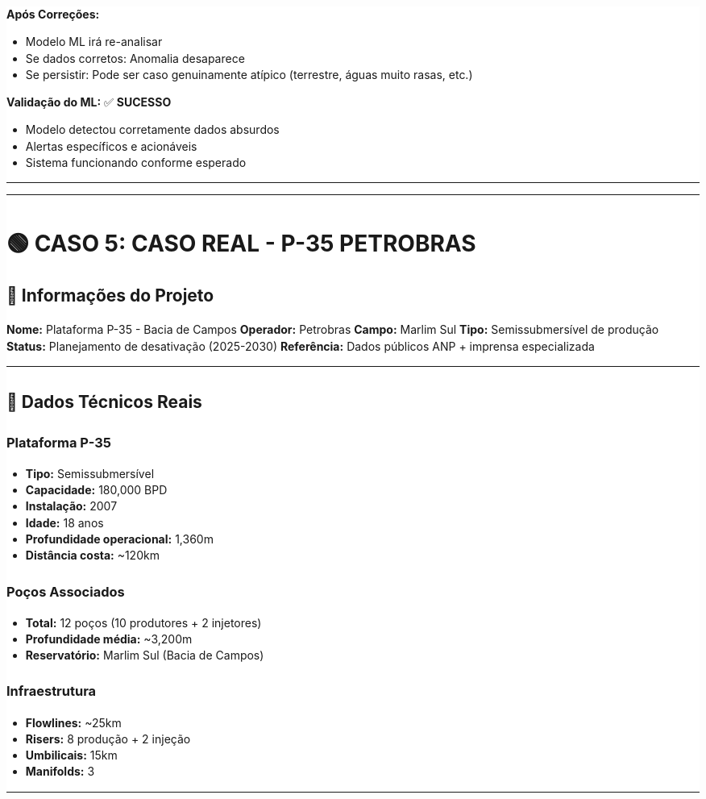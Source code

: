 **Após Correções:**
- Modelo ML irá re-analisar
- Se dados corretos: Anomalia desaparece
- Se persistir: Pode ser caso genuinamente atípico (terrestre, águas muito rasas, etc.)

**Validação do ML:** ✅ **SUCESSO**
- Modelo detectou corretamente dados absurdos
- Alertas específicos e acionáveis
- Sistema funcionando conforme esperado

---

---

# 🟢 CASO 5: CASO REAL - P-35 PETROBRAS

## 📑 Informações do Projeto

**Nome:** Plataforma P-35 - Bacia de Campos
**Operador:** Petrobras
**Campo:** Marlim Sul
**Tipo:** Semissubmersível de produção
**Status:** Planejamento de desativação (2025-2030)
**Referência:** Dados públicos ANP + imprensa especializada

---

## 🔧 Dados Técnicos Reais

### Plataforma P-35
- **Tipo:** Semissubmersível
- **Capacidade:** 180,000 BPD
- **Instalação:** 2007
- **Idade:** 18 anos
- **Profundidade operacional:** 1,360m
- **Distância costa:** ~120km

### Poços Associados
- **Total:** 12 poços (10 produtores + 2 injetores)
- **Profundidade média:** ~3,200m
- **Reservatório:** Marlim Sul (Bacia de Campos)

### Infraestrutura
- **Flowlines:** ~25km
- **Risers:** 8 produção + 2 injeção
- **Umbilicais:** 15km
- **Manifolds:** 3

---
